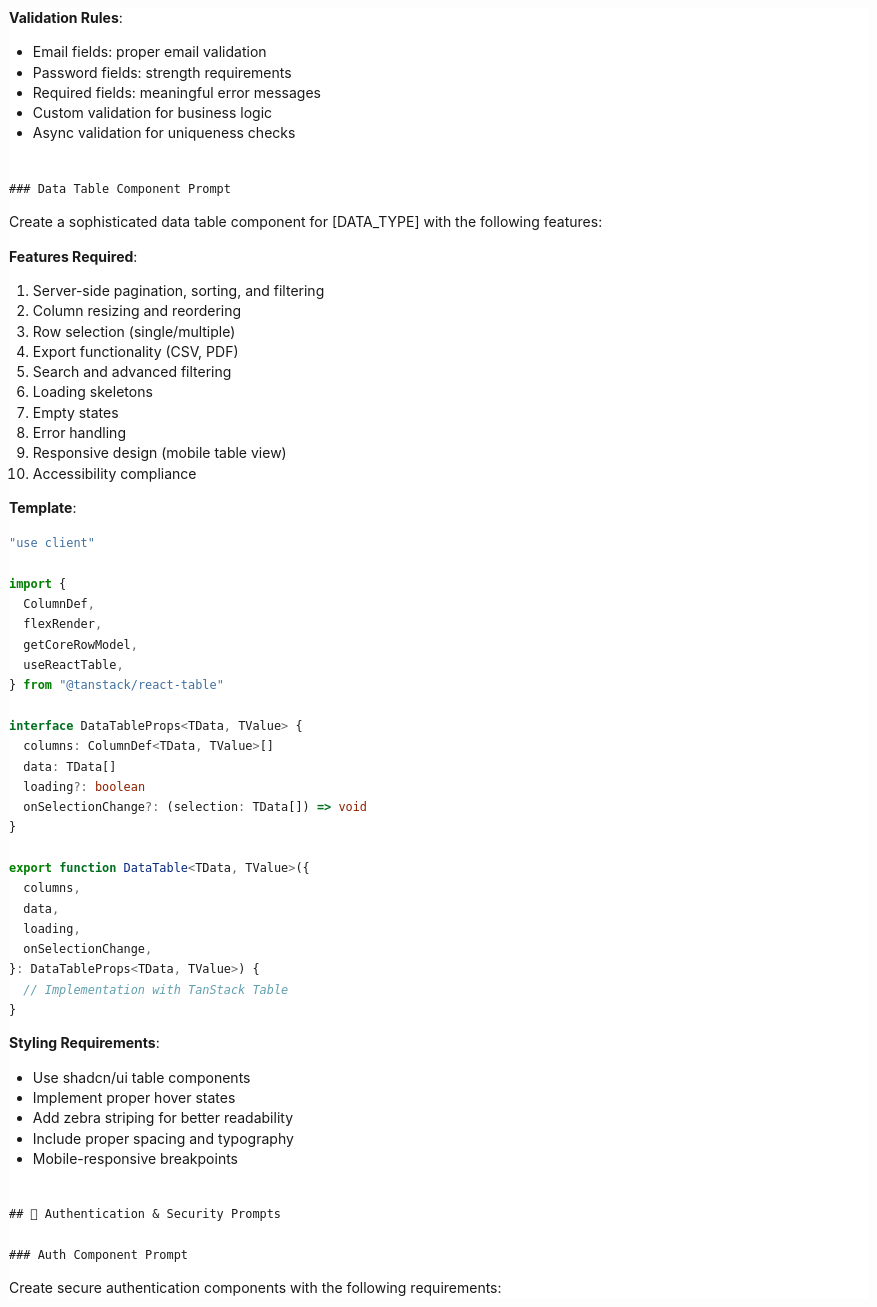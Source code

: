 **Validation Rules**:
- Email fields: proper email validation
- Password fields: strength requirements
- Required fields: meaningful error messages
- Custom validation for business logic
- Async validation for uniqueness checks
```

### Data Table Component Prompt
```
Create a sophisticated data table component for [DATA_TYPE] with the following features:

**Features Required**:
1. Server-side pagination, sorting, and filtering
2. Column resizing and reordering
3. Row selection (single/multiple)
4. Export functionality (CSV, PDF)
5. Search and advanced filtering
6. Loading skeletons
7. Empty states
8. Error handling
9. Responsive design (mobile table view)
10. Accessibility compliance

**Template**:
```typescript
"use client"

import {
  ColumnDef,
  flexRender,
  getCoreRowModel,
  useReactTable,
} from "@tanstack/react-table"

interface DataTableProps<TData, TValue> {
  columns: ColumnDef<TData, TValue>[]
  data: TData[]
  loading?: boolean
  onSelectionChange?: (selection: TData[]) => void
}

export function DataTable<TData, TValue>({
  columns,
  data,
  loading,
  onSelectionChange,
}: DataTableProps<TData, TValue>) {
  // Implementation with TanStack Table
}
```

**Styling Requirements**:
- Use shadcn/ui table components
- Implement proper hover states
- Add zebra striping for better readability
- Include proper spacing and typography
- Mobile-responsive breakpoints
```

## 🔐 Authentication & Security Prompts

### Auth Component Prompt
```
Create secure authentication components with the following requirements:
